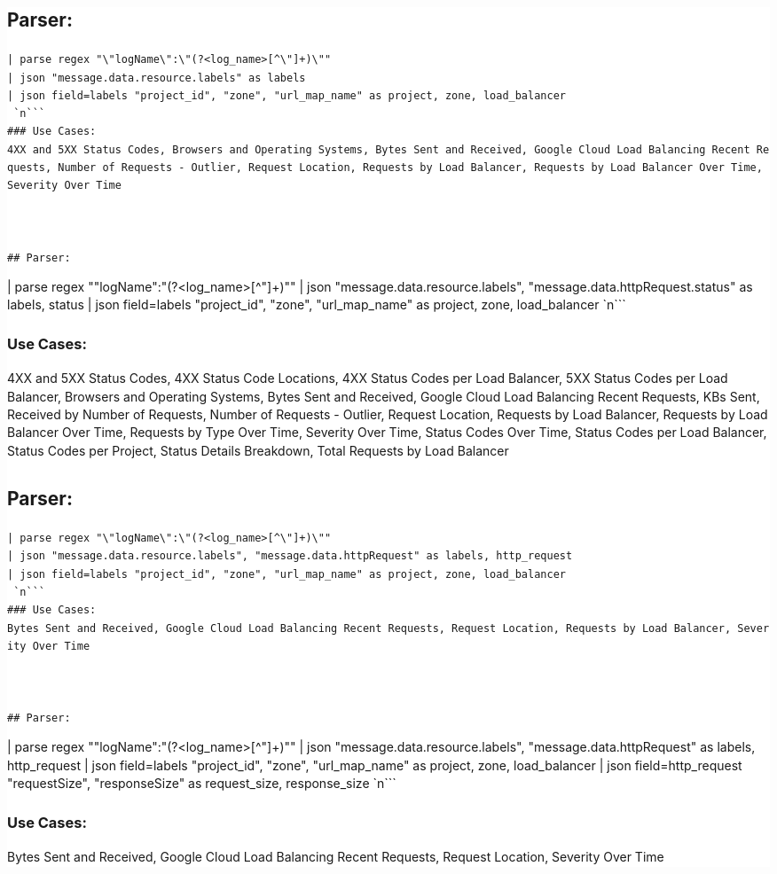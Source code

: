 

## Parser:
```
| parse regex "\"logName\":\"(?<log_name>[^\"]+)\"" 
| json "message.data.resource.labels" as labels
| json field=labels "project_id", "zone", "url_map_name" as project, zone, load_balancer
 `n```
### Use Cases:
4XX and 5XX Status Codes, Browsers and Operating Systems, Bytes Sent and Received, Google Cloud Load Balancing Recent Requests, Number of Requests - Outlier, Request Location, Requests by Load Balancer, Requests by Load Balancer Over Time, Severity Over Time



## Parser:
```
| parse regex "\"logName\":\"(?<log_name>[^\"]+)\"" 
| json "message.data.resource.labels", "message.data.httpRequest.status" as labels, status
| json field=labels "project_id", "zone", "url_map_name" as project, zone, load_balancer
 `n```
### Use Cases:
4XX and 5XX Status Codes, 4XX Status Code Locations, 4XX Status Codes per Load Balancer, 5XX Status Codes per Load Balancer, Browsers and Operating Systems, Bytes Sent and Received, Google Cloud Load Balancing Recent Requests, KBs Sent, Received by Number of Requests, Number of Requests - Outlier, Request Location, Requests by Load Balancer, Requests by Load Balancer Over Time, Requests by Type Over Time, Severity Over Time, Status Codes Over Time, Status Codes per Load Balancer, Status Codes per Project, Status Details Breakdown, Total Requests by Load Balancer



## Parser:
```
| parse regex "\"logName\":\"(?<log_name>[^\"]+)\"" 
| json "message.data.resource.labels", "message.data.httpRequest" as labels, http_request
| json field=labels "project_id", "zone", "url_map_name" as project, zone, load_balancer
 `n```
### Use Cases:
Bytes Sent and Received, Google Cloud Load Balancing Recent Requests, Request Location, Requests by Load Balancer, Severity Over Time



## Parser:
```
| parse regex "\"logName\":\"(?<log_name>[^\"]+)\"" 
| json "message.data.resource.labels", "message.data.httpRequest" as labels, http_request
| json field=labels "project_id", "zone", "url_map_name" as project, zone, load_balancer
| json field=http_request "requestSize", "responseSize" as request_size, response_size
 `n```
### Use Cases:
Bytes Sent and Received, Google Cloud Load Balancing Recent Requests, Request Location, Severity Over Time
